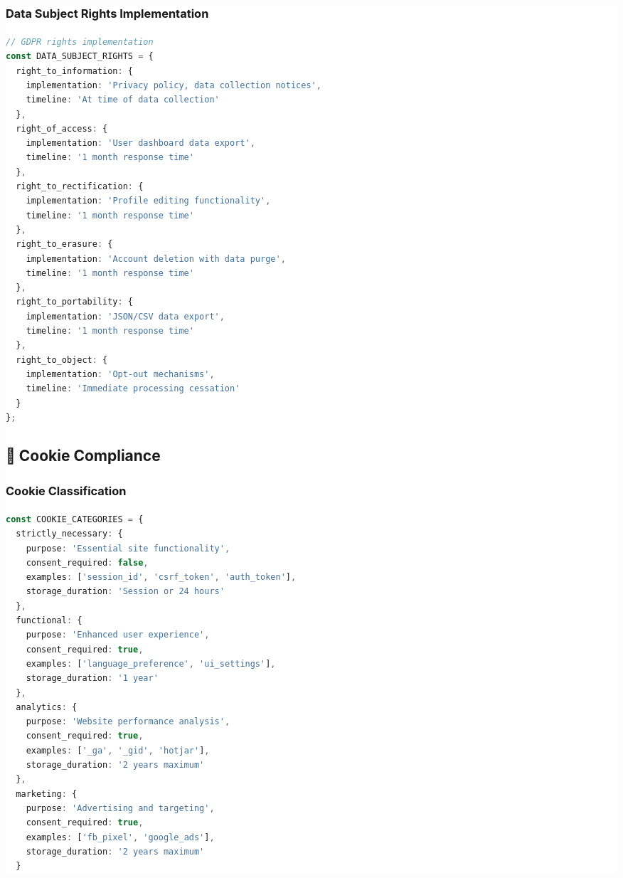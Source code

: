 ```typescript
```

### Data Subject Rights Implementation
```typescript
// GDPR rights implementation
const DATA_SUBJECT_RIGHTS = {
  right_to_information: {
    implementation: 'Privacy policy, data collection notices',
    timeline: 'At time of data collection'
  },
  right_of_access: {
    implementation: 'User dashboard data export',
    timeline: '1 month response time'
  },
  right_to_rectification: {
    implementation: 'Profile editing functionality',
    timeline: '1 month response time'
  },
  right_to_erasure: {
    implementation: 'Account deletion with data purge',
    timeline: '1 month response time'
  },
  right_to_portability: {
    implementation: 'JSON/CSV data export',
    timeline: '1 month response time'
  },
  right_to_object: {
    implementation: 'Opt-out mechanisms',
    timeline: 'Immediate processing cessation'
  }
};
```

## 🍪 Cookie Compliance

### Cookie Classification
```typescript
const COOKIE_CATEGORIES = {
  strictly_necessary: {
    purpose: 'Essential site functionality',
    consent_required: false,
    examples: ['session_id', 'csrf_token', 'auth_token'],
    storage_duration: 'Session or 24 hours'
  },
  functional: {
    purpose: 'Enhanced user experience',
    consent_required: true,
    examples: ['language_preference', 'ui_settings'],
    storage_duration: '1 year'
  },
  analytics: {
    purpose: 'Website performance analysis',
    consent_required: true,
    examples: ['_ga', '_gid', 'hotjar'],
    storage_duration: '2 years maximum'
  },
  marketing: {
    purpose: 'Advertising and targeting',
    consent_required: true,
    examples: ['fb_pixel', 'google_ads'],
    storage_duration: '2 years maximum'
  }
```